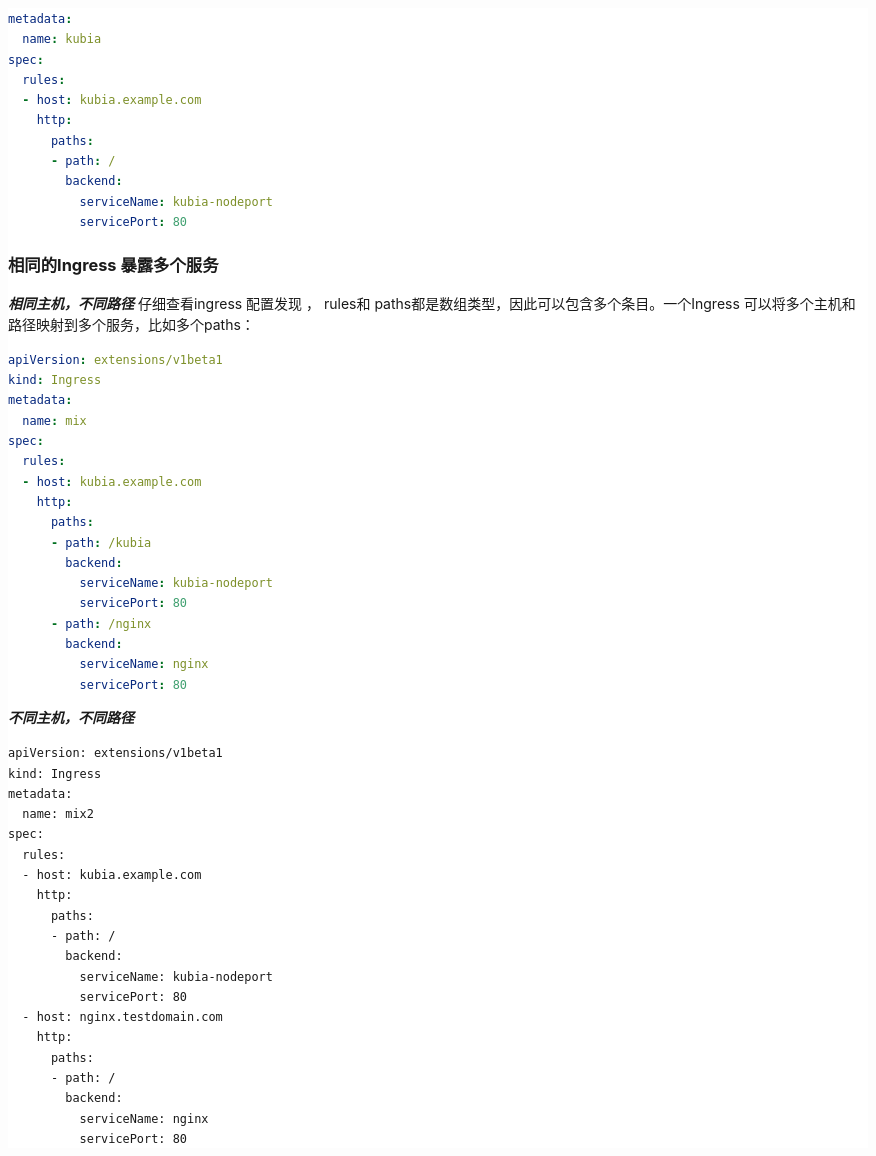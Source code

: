 ```yaml
metadata:
  name: kubia
spec:
  rules:
  - host: kubia.example.com
    http:
      paths:
      - path: /
        backend:
          serviceName: kubia-nodeport
          servicePort: 80
```

### 相同的Ingress 暴露多个服务
***相同主机，不同路径***
仔细查看ingress 配置发现 ， rules和 paths都是数组类型，因此可以包含多个条目。一个Ingress 可以将多个主机和路径映射到多个服务，比如多个paths：
```yaml
apiVersion: extensions/v1beta1
kind: Ingress
metadata:
  name: mix
spec:
  rules:
  - host: kubia.example.com
    http:
      paths:
      - path: /kubia
        backend:
          serviceName: kubia-nodeport
          servicePort: 80
      - path: /nginx
        backend:
          serviceName: nginx
          servicePort: 80
```
***不同主机，不同路径***
```
apiVersion: extensions/v1beta1
kind: Ingress
metadata:
  name: mix2
spec:
  rules:
  - host: kubia.example.com
    http:
      paths:
      - path: /
        backend:
          serviceName: kubia-nodeport
          servicePort: 80
  - host: nginx.testdomain.com
    http:
      paths:
      - path: /
        backend:
          serviceName: nginx
          servicePort: 80
```
